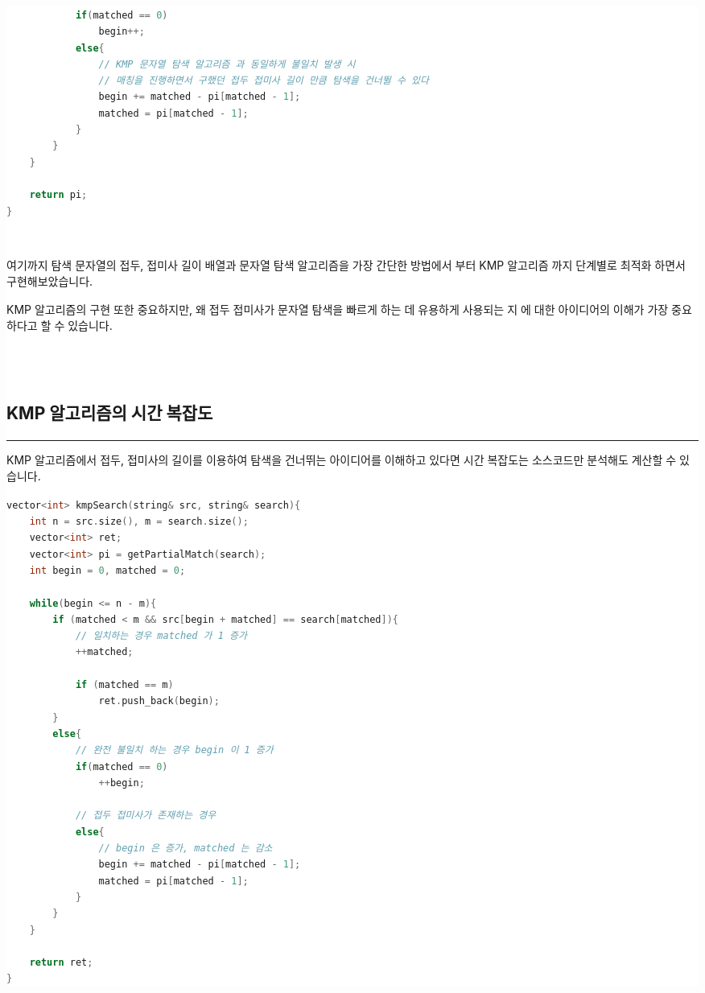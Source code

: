 ```c++
            if(matched == 0)
                begin++;
            else{
                // KMP 문자열 탐색 알고리즘 과 동일하게 불일치 발생 시
                // 매칭을 진행하면서 구했던 접두 접미사 길이 만큼 탐색을 건너뛸 수 있다
                begin += matched - pi[matched - 1];
                matched = pi[matched - 1];
            }
        }
    }
    
    return pi;
}
```

<br/>

여기까지 탐색 문자열의 접두, 접미사 길이 배열과 문자열 탐색 알고리즘을 가장 간단한 방법에서 부터 KMP 알고리즘 까지 단계별로 최적화 하면서 구현해보았습니다.

KMP 알고리즘의 구현 또한 중요하지만, 왜 접두 접미사가 문자열 탐색을 빠르게 하는 데 유용하게 사용되는 지 에 대한 아이디어의 이해가 가장 중요하다고 할 수 있습니다.

<br/>

<br/>

## KMP 알고리즘의 시간 복잡도

---

KMP 알고리즘에서 접두, 접미사의 길이를 이용하여 탐색을 건너뛰는 아이디어를 이해하고 있다면 시간 복잡도는 소스코드만 분석해도 계산할 수 있습니다.

```c++
vector<int> kmpSearch(string& src, string& search){
    int n = src.size(), m = search.size();
    vector<int> ret;
	vector<int> pi = getPartialMatch(search);    
	int begin = 0, matched = 0;
    
    while(begin <= n - m){
        if (matched < m && src[begin + matched] == search[matched]){
            // 일치하는 경우 matched 가 1 증가
            ++matched;

            if (matched == m)
                ret.push_back(begin);
        }
        else{
            // 완전 불일치 하는 경우 begin 이 1 증가
            if(matched == 0)
                ++begin;
            
			// 접두 접미사가 존재하는 경우
            else{
                // begin 은 증가, matched 는 감소
                begin += matched - pi[matched - 1];
                matched = pi[matched - 1];
            }
        }
    }
    
    return ret;
}
```
